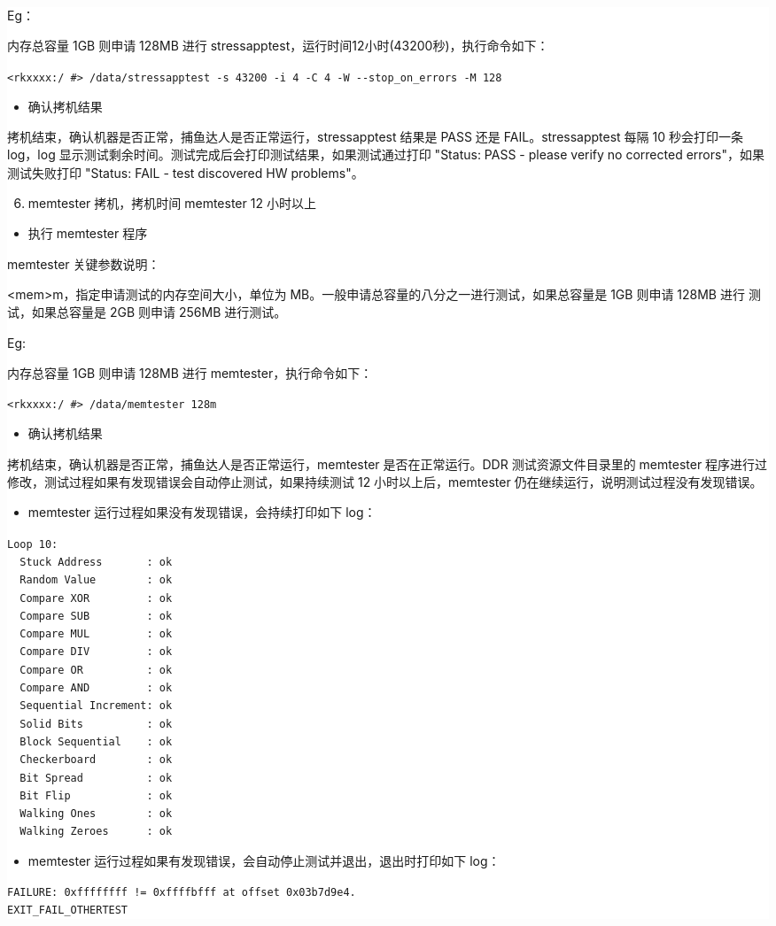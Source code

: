 Eg：

内存总容量 1GB 则申请 128MB 进行 stressapptest，运行时间12小时(43200秒)，执行命令如下：

```shell
<rkxxxx:/ #> /data/stressapptest -s 43200 -i 4 -C 4 -W --stop_on_errors -M 128
```

* 确认拷机结果

拷机结束，确认机器是否正常，捕鱼达人是否正常运行，stressapptest 结果是 PASS 还是 FAIL。stressapptest 每隔 10 秒会打印一条 log，log 显示测试剩余时间。测试完成后会打印测试结果，如果测试通过打印 "Status: PASS - please verify no corrected errors"，如果测试失败打印 "Status: FAIL - test discovered HW problems"。

6. memtester 拷机，拷机时间 memtester 12 小时以上

* 执行 memtester 程序

memtester 关键参数说明：

\<mem>m，指定申请测试的内存空间大小，单位为 MB。一般申请总容量的八分之一进行测试，如果总容量是 1GB 则申请 128MB 进行 测试，如果总容量是 2GB 则申请 256MB 进行测试。

Eg:

内存总容量 1GB 则申请 128MB 进行 memtester，执行命令如下：

```shell
<rkxxxx:/ #> /data/memtester 128m
```

* 确认拷机结果

拷机结束，确认机器是否正常，捕鱼达人是否正常运行，memtester 是否在正常运行。DDR 测试资源文件目录里的 memtester 程序进行过修改，测试过程如果有发现错误会自动停止测试，如果持续测试 12 小时以上后，memtester 仍在继续运行，说明测试过程没有发现错误。

* memtester 运行过程如果没有发现错误，会持续打印如下 log：

```shell
Loop 10:
  Stuck Address       : ok
  Random Value        : ok
  Compare XOR         : ok
  Compare SUB         : ok
  Compare MUL         : ok
  Compare DIV         : ok
  Compare OR          : ok
  Compare AND         : ok
  Sequential Increment: ok
  Solid Bits          : ok
  Block Sequential    : ok
  Checkerboard        : ok
  Bit Spread          : ok
  Bit Flip            : ok
  Walking Ones        : ok
  Walking Zeroes      : ok
```

* memtester 运行过程如果有发现错误，会自动停止测试并退出，退出时打印如下 log：

```shell
FAILURE: 0xffffffff != 0xffffbfff at offset 0x03b7d9e4.
EXIT_FAIL_OTHERTEST
```
